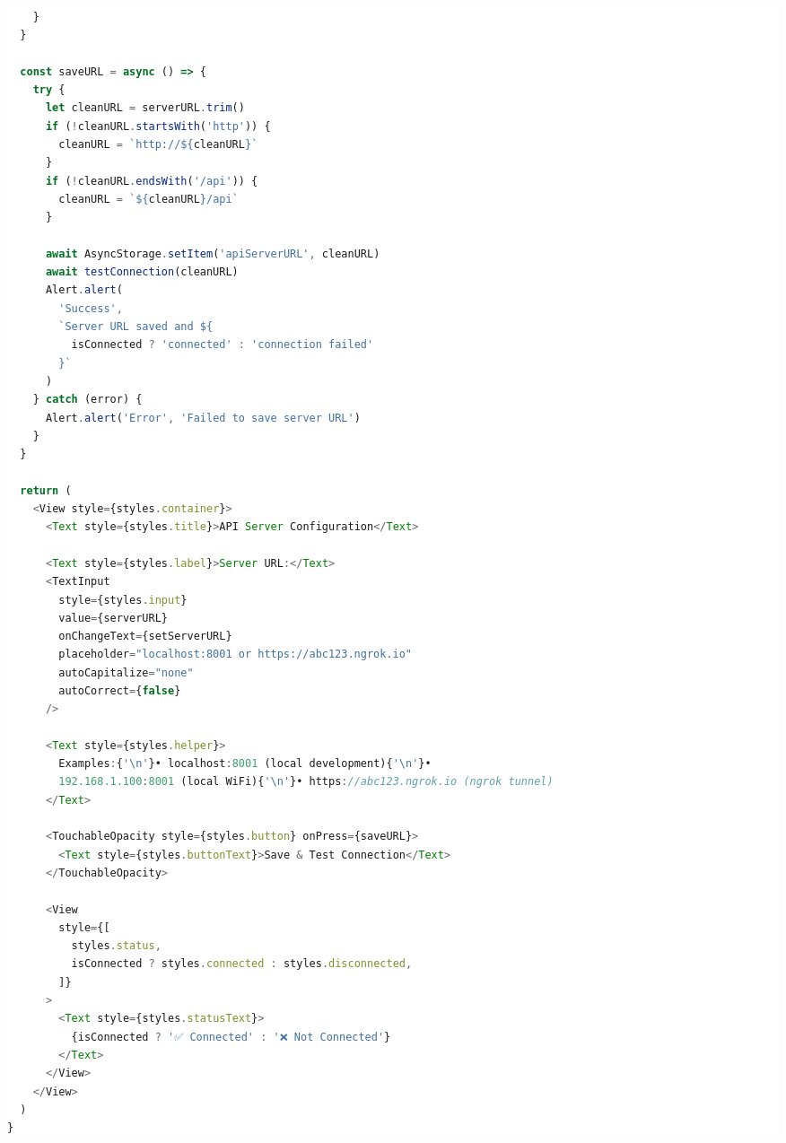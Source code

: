 ```javascript
    }
  }

  const saveURL = async () => {
    try {
      let cleanURL = serverURL.trim()
      if (!cleanURL.startsWith('http')) {
        cleanURL = `http://${cleanURL}`
      }
      if (!cleanURL.endsWith('/api')) {
        cleanURL = `${cleanURL}/api`
      }

      await AsyncStorage.setItem('apiServerURL', cleanURL)
      await testConnection(cleanURL)
      Alert.alert(
        'Success',
        `Server URL saved and ${
          isConnected ? 'connected' : 'connection failed'
        }`
      )
    } catch (error) {
      Alert.alert('Error', 'Failed to save server URL')
    }
  }

  return (
    <View style={styles.container}>
      <Text style={styles.title}>API Server Configuration</Text>

      <Text style={styles.label}>Server URL:</Text>
      <TextInput
        style={styles.input}
        value={serverURL}
        onChangeText={setServerURL}
        placeholder="localhost:8001 or https://abc123.ngrok.io"
        autoCapitalize="none"
        autoCorrect={false}
      />

      <Text style={styles.helper}>
        Examples:{'\n'}• localhost:8001 (local development){'\n'}•
        192.168.1.100:8001 (local WiFi){'\n'}• https://abc123.ngrok.io (ngrok tunnel)
      </Text>

      <TouchableOpacity style={styles.button} onPress={saveURL}>
        <Text style={styles.buttonText}>Save & Test Connection</Text>
      </TouchableOpacity>

      <View
        style={[
          styles.status,
          isConnected ? styles.connected : styles.disconnected,
        ]}
      >
        <Text style={styles.statusText}>
          {isConnected ? '✅ Connected' : '❌ Not Connected'}
        </Text>
      </View>
    </View>
  )
}

```